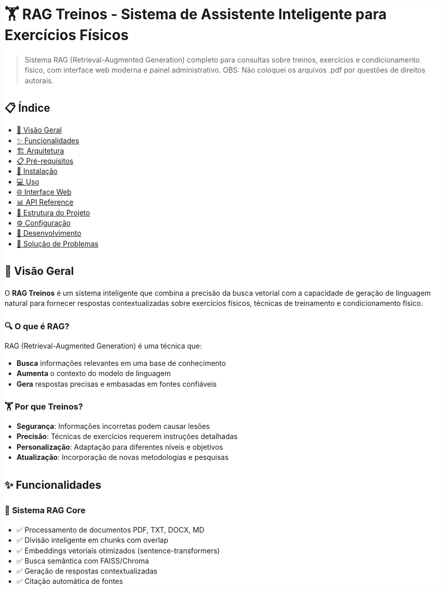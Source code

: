 # 🏋️ RAG Treinos - Sistema de Assistente Inteligente para Exercícios Físicos
> Sistema RAG (Retrieval-Augmented Generation) completo para consultas sobre treinos, exercícios e condicionamento físico, com interface web moderna e painel administrativo. OBS: Não coloquei os arquivos .pdf por questões de direitos autorais.

## 📋 Índice

- [🎯 Visão Geral](#-visão-geral)
- [✨ Funcionalidades](#-funcionalidades)
- [🏗️ Arquitetura](#️-arquitetura)
- [📋 Pré-requisitos](#-pré-requisitos)
- [🚀 Instalação](#-instalação)
- [💻 Uso](#-uso)
- [🌐 Interface Web](#-interface-web)
- [📊 API Reference](#-api-reference)
- [📁 Estrutura do Projeto](#-estrutura-do-projeto)
- [⚙️ Configuração](#️-configuração)
- [🔧 Desenvolvimento](#-desenvolvimento)
- [🚨 Solução de Problemas](#-solução-de-problemas)

## 🎯 Visão Geral

O **RAG Treinos** é um sistema inteligente que combina a precisão da busca vetorial com a capacidade de geração de linguagem natural para fornecer respostas contextualizadas sobre exercícios físicos, técnicas de treinamento e condicionamento físico.

### 🔍 **O que é RAG?**

RAG (Retrieval-Augmented Generation) é uma técnica que:
- **Busca** informações relevantes em uma base de conhecimento
- **Aumenta** o contexto do modelo de linguagem
- **Gera** respostas precisas e embasadas em fontes confiáveis

### 🏋️ **Por que Treinos?**

- **Segurança**: Informações incorretas podem causar lesões
- **Precisão**: Técnicas de exercícios requerem instruções detalhadas
- **Personalização**: Adaptação para diferentes níveis e objetivos
- **Atualização**: Incorporação de novas metodologias e pesquisas

## ✨ Funcionalidades

### 🤖 **Sistema RAG Core**
- ✅ Processamento de documentos PDF, TXT, DOCX, MD
- ✅ Divisão inteligente em chunks com overlap
- ✅ Embeddings vetoriais otimizados (sentence-transformers)
- ✅ Busca semântica com FAISS/Chroma
- ✅ Geração de respostas contextualizadas
- ✅ Citação automática de fontes
